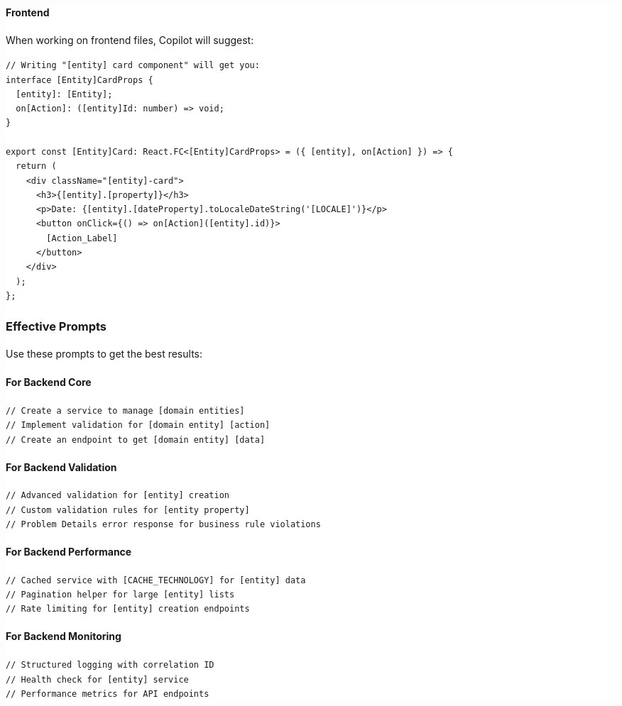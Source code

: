 #### Frontend
When working on frontend files, Copilot will suggest:
```[FRONTEND_LANGUAGE]
// Writing "[entity] card component" will get you:
interface [Entity]CardProps {
  [entity]: [Entity];
  on[Action]: ([entity]Id: number) => void;
}

export const [Entity]Card: React.FC<[Entity]CardProps> = ({ [entity], on[Action] }) => {
  return (
    <div className="[entity]-card">
      <h3>{[entity].[property]}</h3>
      <p>Date: {[entity].[dateProperty].toLocaleDateString('[LOCALE]')}</p>
      <button onClick={() => on[Action]([entity].id)}>
        [Action_Label]
      </button>
    </div>
  );
};
```

### Effective Prompts

Use these prompts to get the best results:

#### For Backend Core
```
// Create a service to manage [domain entities]
// Implement validation for [domain entity] [action]
// Create an endpoint to get [domain entity] [data]
```

#### For Backend Validation
```
// Advanced validation for [entity] creation
// Custom validation rules for [entity property]
// Problem Details error response for business rule violations
```

#### For Backend Performance
```
// Cached service with [CACHE_TECHNOLOGY] for [entity] data
// Pagination helper for large [entity] lists
// Rate limiting for [entity] creation endpoints
```

#### For Backend Monitoring
```
// Structured logging with correlation ID
// Health check for [entity] service
// Performance metrics for API endpoints
```
